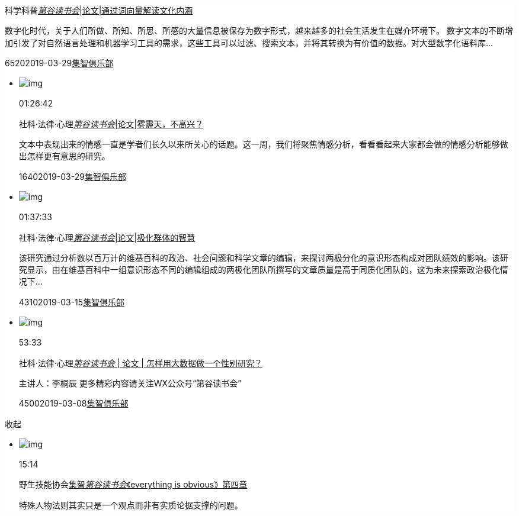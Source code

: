 
  科学科普[*第谷读书会*|论文|通过词向量解读文化内涵](https://www.bilibili.com/video/BV1Fb41147Vo?from=search&seid=8495624073082600239)

  数字化时代，关于人们所做、所知、所思、所感的大量信息被保存为数字形式，越来越多的社会生活发生在媒介环境下。 数字文本的不断增加引发了对自然语言处理和机器学习工具的需求，这些工具可以过滤、搜索文本，并将其转换为有价值的数据。对大型数字化语料库...

  65202019-03-29[集智俱乐部](https://space.bilibili.com/233204821?from=search&seid=8495624073082600239)

- ![img](https://i1.hdslb.com/bfs/archive/afb9e10515bd642e6bd49cfdd261a22635023751.jpg@640w_400h_1c.webp)

  01:26:42

  

  社科·法律·心理[*第谷读书会*|论文|雾霾天，不高兴？](https://www.bilibili.com/video/BV1Fb41147qY?from=search&seid=8495624073082600239)

  文本中表现出来的情感一直是学者们长久以来所关心的话题。这一周，我们将聚焦情感分析，看看看起来大家都会做的情感分析能够做出怎样更有意思的研究。

  16402019-03-29[集智俱乐部](https://space.bilibili.com/233204821?from=search&seid=8495624073082600239)

- ![img](https://i2.hdslb.com/bfs/archive/22b28a83b71fb7ff65464a23d637a5b495d4993e.jpg@640w_400h_1c.webp)

  01:37:33

  

  社科·法律·心理[*第谷读书会*|论文|极化群体的智慧](https://www.bilibili.com/video/BV1Db411H7hB?from=search&seid=8495624073082600239)

  该研究通过分析数以百万计的维基百科的政治、社会问题和科学文章的编辑，来探讨两极分化的意识形态构成对团队绩效的影响。该研究显示，由在维基百科中一组意识形态不同的编辑组成的两极化团队所撰写的文章质量是高于同质化团队的，这为未来探索政治极化情况下...

  43102019-03-15[集智俱乐部](https://space.bilibili.com/233204821?from=search&seid=8495624073082600239)

- ![img](https://i1.hdslb.com/bfs/archive/b0f7c667dbf1f9aabf9b46e2fe5b38ff0f89716d.jpg@640w_400h_1c.webp)

  53:33

  

  社科·法律·心理[*第谷读书会* | 论文 | 怎样用大数据做一个性别研究？](https://www.bilibili.com/video/BV1tb411v7qi?from=search&seid=8495624073082600239)

  主讲人：李桐辰 更多精彩内容请关注WX公众号“第谷读书会”

  45002019-03-08[集智俱乐部](https://space.bilibili.com/233204821?from=search&seid=8495624073082600239)

收起

- ![img](https://i2.hdslb.com/bfs/archive/86a51bf4b3e2e83690f3900bd323130a04364050.jpg@640w_400h_1c.webp)

  15:14

  

  野生技能协会[集智*第谷读书会*《everything is obvious》第四章](https://www.bilibili.com/video/BV18t411x7Ub?from=search&seid=8495624073082600239)

  特殊人物法则其实只是一个观点而非有实质论据支撑的问题。
